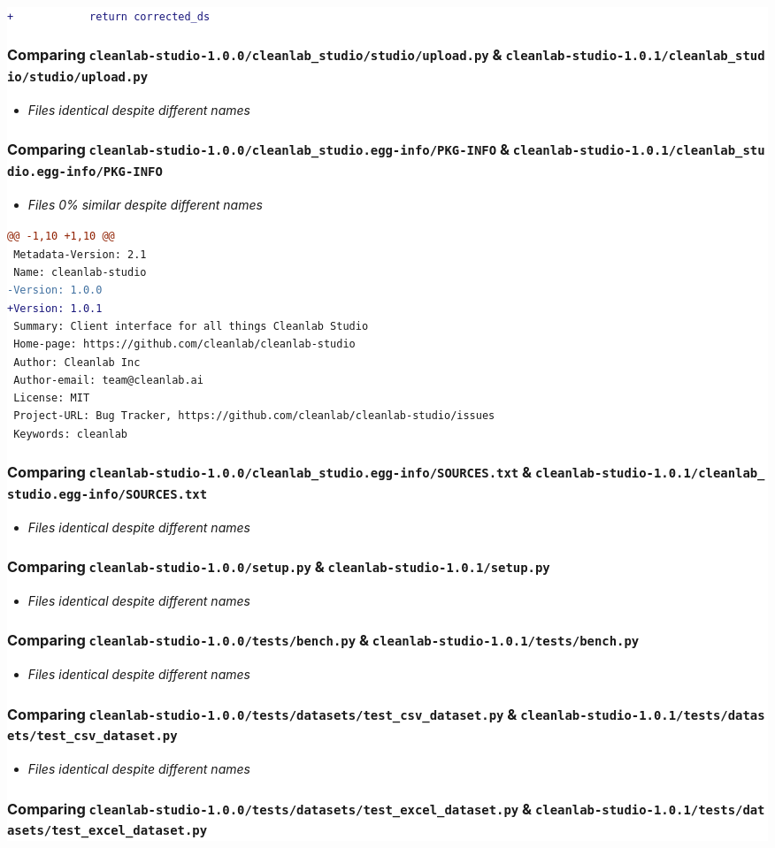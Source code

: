 ```diff
+            return corrected_ds
```

### Comparing `cleanlab-studio-1.0.0/cleanlab_studio/studio/upload.py` & `cleanlab-studio-1.0.1/cleanlab_studio/studio/upload.py`

 * *Files identical despite different names*

### Comparing `cleanlab-studio-1.0.0/cleanlab_studio.egg-info/PKG-INFO` & `cleanlab-studio-1.0.1/cleanlab_studio.egg-info/PKG-INFO`

 * *Files 0% similar despite different names*

```diff
@@ -1,10 +1,10 @@
 Metadata-Version: 2.1
 Name: cleanlab-studio
-Version: 1.0.0
+Version: 1.0.1
 Summary: Client interface for all things Cleanlab Studio
 Home-page: https://github.com/cleanlab/cleanlab-studio
 Author: Cleanlab Inc
 Author-email: team@cleanlab.ai
 License: MIT
 Project-URL: Bug Tracker, https://github.com/cleanlab/cleanlab-studio/issues
 Keywords: cleanlab
```

### Comparing `cleanlab-studio-1.0.0/cleanlab_studio.egg-info/SOURCES.txt` & `cleanlab-studio-1.0.1/cleanlab_studio.egg-info/SOURCES.txt`

 * *Files identical despite different names*

### Comparing `cleanlab-studio-1.0.0/setup.py` & `cleanlab-studio-1.0.1/setup.py`

 * *Files identical despite different names*

### Comparing `cleanlab-studio-1.0.0/tests/bench.py` & `cleanlab-studio-1.0.1/tests/bench.py`

 * *Files identical despite different names*

### Comparing `cleanlab-studio-1.0.0/tests/datasets/test_csv_dataset.py` & `cleanlab-studio-1.0.1/tests/datasets/test_csv_dataset.py`

 * *Files identical despite different names*

### Comparing `cleanlab-studio-1.0.0/tests/datasets/test_excel_dataset.py` & `cleanlab-studio-1.0.1/tests/datasets/test_excel_dataset.py`
